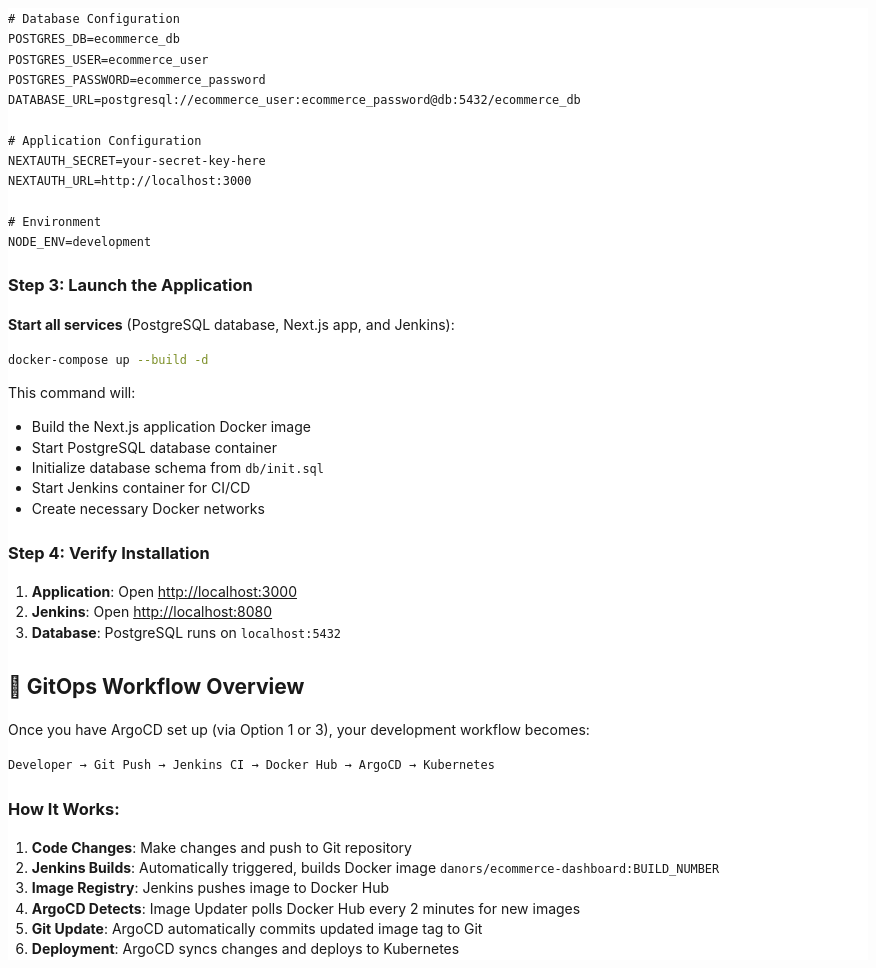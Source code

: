 ```env
# Database Configuration
POSTGRES_DB=ecommerce_db
POSTGRES_USER=ecommerce_user
POSTGRES_PASSWORD=ecommerce_password
DATABASE_URL=postgresql://ecommerce_user:ecommerce_password@db:5432/ecommerce_db

# Application Configuration
NEXTAUTH_SECRET=your-secret-key-here
NEXTAUTH_URL=http://localhost:3000

# Environment
NODE_ENV=development
```

### Step 3: Launch the Application

**Start all services** (PostgreSQL database, Next.js app, and Jenkins):

```bash
docker-compose up --build -d
```

This command will:

- Build the Next.js application Docker image
- Start PostgreSQL database container
- Initialize database schema from `db/init.sql`
- Start Jenkins container for CI/CD
- Create necessary Docker networks

### Step 4: Verify Installation

1. **Application**: Open [http://localhost:3000](http://localhost:3000)
2. **Jenkins**: Open [http://localhost:8080](http://localhost:8080)
3. **Database**: PostgreSQL runs on `localhost:5432`

## 🔄 GitOps Workflow Overview

Once you have ArgoCD set up (via Option 1 or 3), your development workflow becomes:

```
Developer → Git Push → Jenkins CI → Docker Hub → ArgoCD → Kubernetes
```

### How It Works:

1. **Code Changes**: Make changes and push to Git repository
2. **Jenkins Builds**: Automatically triggered, builds Docker image `danors/ecommerce-dashboard:BUILD_NUMBER`
3. **Image Registry**: Jenkins pushes image to Docker Hub
4. **ArgoCD Detects**: Image Updater polls Docker Hub every 2 minutes for new images
5. **Git Update**: ArgoCD automatically commits updated image tag to Git
6. **Deployment**: ArgoCD syncs changes and deploys to Kubernetes

